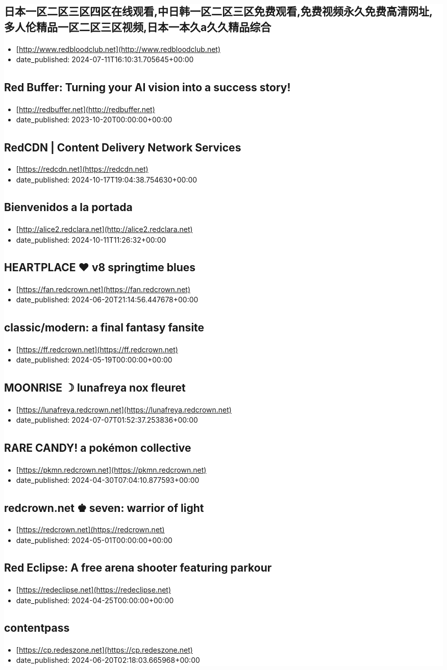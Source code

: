  ## 日本一区二区三区四区在线观看,中日韩一区二区三区免费观看,免费视频永久免费高清网址,多人伦精品一区二区三区视频,日本一本久a久久精品综合
 - [http://www.redbloodclub.net](http://www.redbloodclub.net)
 - date_published: 2024-07-11T16:10:31.705645+00:00

 ## Red Buffer: Turning your AI vision into a success story!
 - [http://redbuffer.net](http://redbuffer.net)
 - date_published: 2023-10-20T00:00:00+00:00

 ## RedCDN | Content Delivery Network Services
 - [https://redcdn.net](https://redcdn.net)
 - date_published: 2024-10-17T19:04:38.754630+00:00

 ## Bienvenidos a la portada
 - [http://alice2.redclara.net](http://alice2.redclara.net)
 - date_published: 2024-10-11T11:26:32+00:00

 ## HEARTPLACE ♥ v8 springtime blues
 - [https://fan.redcrown.net](https://fan.redcrown.net)
 - date_published: 2024-06-20T21:14:56.447678+00:00

 ## classic/modern: a final fantasy fansite
 - [https://ff.redcrown.net](https://ff.redcrown.net)
 - date_published: 2024-05-19T00:00:00+00:00

 ## MOONRISE ☽ lunafreya nox fleuret
 - [https://lunafreya.redcrown.net](https://lunafreya.redcrown.net)
 - date_published: 2024-07-07T01:52:37.253836+00:00

 ## RARE CANDY! a pokémon collective
 - [https://pkmn.redcrown.net](https://pkmn.redcrown.net)
 - date_published: 2024-04-30T07:04:10.877593+00:00

 ## redcrown.net ♚ seven: warrior of light
 - [https://redcrown.net](https://redcrown.net)
 - date_published: 2024-05-01T00:00:00+00:00

 ## Red Eclipse: A free arena shooter featuring parkour
 - [https://redeclipse.net](https://redeclipse.net)
 - date_published: 2024-04-25T00:00:00+00:00

 ## contentpass
 - [https://cp.redeszone.net](https://cp.redeszone.net)
 - date_published: 2024-06-20T02:18:03.665968+00:00
